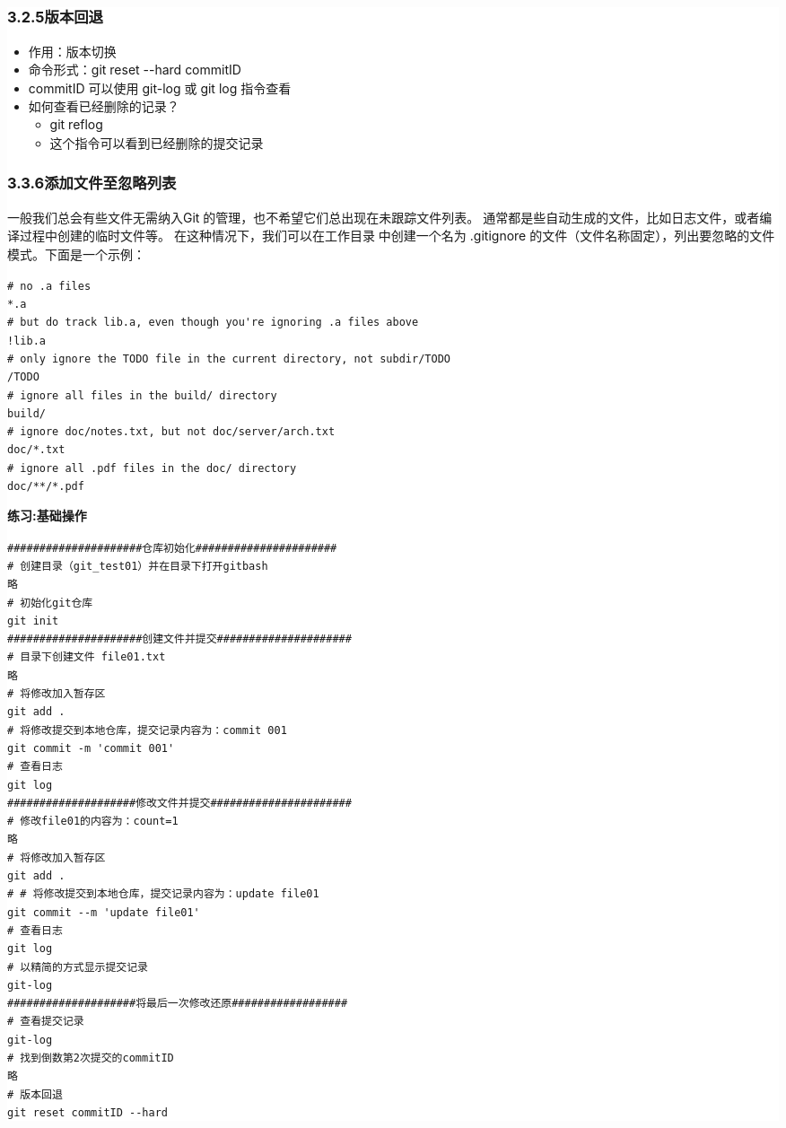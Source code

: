 ### 3.2.5版本回退

- 作用：版本切换 
- 命令形式：git reset --hard commitID 
- commitID 可以使用 git-log 或 git log 指令查看
- 如何查看已经删除的记录？ 
  - git reflog 
  - 这个指令可以看到已经删除的提交记录

### 3.3.6添加文件至忽略列表

一般我们总会有些文件无需纳入Git 的管理，也不希望它们总出现在未跟踪文件列表。 通常都是些自动生成的文件，比如日志文件，或者编译过程中创建的临时文件等。 在这种情况下，我们可以在工作目录 中创建一个名为 .gitignore 的文件（文件名称固定），列出要忽略的文件模式。下面是一个示例：

```
# no .a files
*.a
# but do track lib.a, even though you're ignoring .a files above
!lib.a
# only ignore the TODO file in the current directory, not subdir/TODO
/TODO
# ignore all files in the build/ directory
build/
# ignore doc/notes.txt, but not doc/server/arch.txt
doc/*.txt
# ignore all .pdf files in the doc/ directory
doc/**/*.pdf
```

**练习:基础操作**

```
#####################仓库初始化######################
# 创建目录（git_test01）并在目录下打开gitbash
略
# 初始化git仓库
git init
#####################创建文件并提交#####################
# 目录下创建文件 file01.txt
略
# 将修改加入暂存区
git add .
# 将修改提交到本地仓库，提交记录内容为：commit 001
git commit -m 'commit 001'
# 查看日志
git log
####################修改文件并提交######################
# 修改file01的内容为：count=1
略
# 将修改加入暂存区
git add .
# # 将修改提交到本地仓库，提交记录内容为：update file01
git commit --m 'update file01'
# 查看日志
git log
# 以精简的方式显示提交记录
git-log
####################将最后一次修改还原##################
# 查看提交记录
git-log
# 找到倒数第2次提交的commitID
略
# 版本回退
git reset commitID --hard
```
